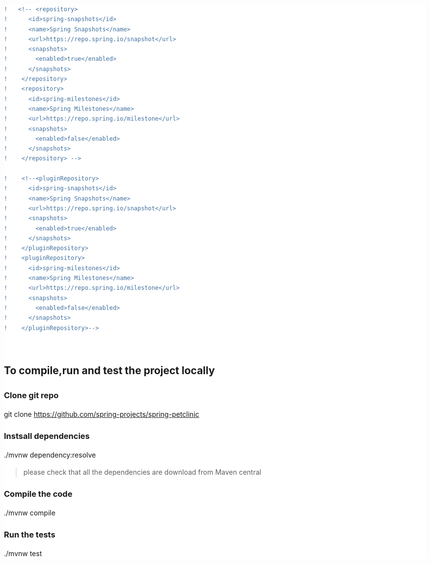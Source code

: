 ```diff
!   <!-- <repository>
!      <id>spring-snapshots</id>
!      <name>Spring Snapshots</name>
!      <url>https://repo.spring.io/snapshot</url>
!      <snapshots>
!        <enabled>true</enabled>
!      </snapshots>
!    </repository>
!    <repository>
!      <id>spring-milestones</id>
!      <name>Spring Milestones</name>
!      <url>https://repo.spring.io/milestone</url>
!      <snapshots>
!        <enabled>false</enabled>
!      </snapshots>
!    </repository> -->

!    <!--<pluginRepository>
!      <id>spring-snapshots</id>
!      <name>Spring Snapshots</name>
!      <url>https://repo.spring.io/snapshot</url>
!      <snapshots>
!        <enabled>true</enabled>
!      </snapshots>
!    </pluginRepository>
!    <pluginRepository>
!      <id>spring-milestones</id>
!      <name>Spring Milestones</name>
!      <url>https://repo.spring.io/milestone</url>
!      <snapshots>
!        <enabled>false</enabled>
!      </snapshots>
!    </pluginRepository>-->

```
<br>

## To compile,run and test the project locally

### Clone git repo
git clone https://github.com/spring-projects/spring-petclinic

### Instsall dependencies
./mvnw dependency:resolve
> please check that all the dependencies are download from Maven central

### Compile the code
./mvnw compile

### Run the tests
./mvnw test

